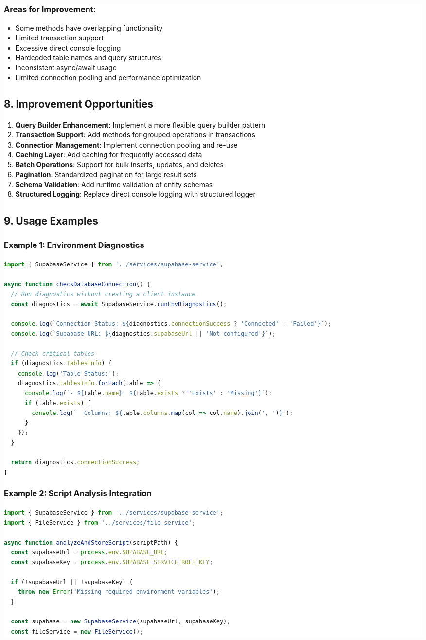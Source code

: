 ### Areas for Improvement:
- Some methods have overlapping functionality
- Limited transaction support
- Excessive direct console logging
- Hardcoded table names and query structures
- Inconsistent async/await usage
- Limited connection pooling and performance optimization

## 8. Improvement Opportunities

1. **Query Builder Enhancement**: Implement a more flexible query builder pattern
2. **Transaction Support**: Add methods for grouped operations in transactions
3. **Connection Management**: Implement connection pooling and re-use
4. **Caching Layer**: Add caching for frequently accessed data
5. **Batch Operations**: Support for bulk inserts, updates, and deletes
6. **Pagination**: Standardized pagination for large result sets
7. **Schema Validation**: Add runtime validation of entity schemas
8. **Structured Logging**: Replace direct console logging with structured logger

## 9. Usage Examples

### Example 1: Environment Diagnostics
```typescript
import { SupabaseService } from '../services/supabase-service';

async function checkDatabaseConnection() {
  // Run diagnostics without creating a client instance
  const diagnostics = await SupabaseService.runEnvDiagnostics();
  
  console.log(`Connection Status: ${diagnostics.connectionSuccess ? 'Connected' : 'Failed'}`);
  console.log(`Supabase URL: ${diagnostics.supabaseUrl || 'Not configured'}`);
  
  // Check critical tables
  if (diagnostics.tablesInfo) {
    console.log('Table Status:');
    diagnostics.tablesInfo.forEach(table => {
      console.log(`- ${table.name}: ${table.exists ? 'Exists' : 'Missing'}`);
      if (table.exists) {
        console.log(`  Columns: ${table.columns.map(col => col.name).join(', ')}`);
      }
    });
  }
  
  return diagnostics.connectionSuccess;
}
```

### Example 2: Script Analysis Integration
```typescript
import { SupabaseService } from '../services/supabase-service';
import { FileService } from '../services/file-service';

async function analyzeAndStoreScript(scriptPath) {
  const supabaseUrl = process.env.SUPABASE_URL;
  const supabaseKey = process.env.SUPABASE_SERVICE_ROLE_KEY;
  
  if (!supabaseUrl || !supabaseKey) {
    throw new Error('Missing required environment variables');
  }
  
  const supabase = new SupabaseService(supabaseUrl, supabaseKey);
  const fileService = new FileService();
```
